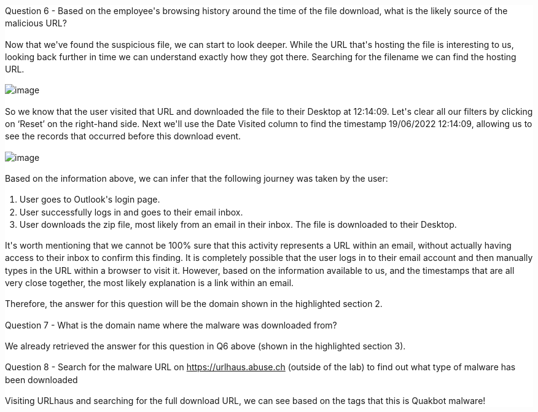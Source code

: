 
 

 

 

Question 6 - Based on the employee's browsing history around the time of the file download, what is the likely source of the malicious URL?

Now that we've found the suspicious file, we can start to look deeper. While the URL that's hosting the file is interesting to us, looking back further in time we can understand exactly how they got there. Searching for the filename we can find the hosting URL.

 
 ![image](https://github.com/abdullaah019/DigitalForensics/assets/139023222/142ef454-0985-4e7d-ab60-c39018fd11a0)


 

So we know that the user visited that URL and downloaded the file to their Desktop at 12:14:09. Let's clear all our filters by clicking on ‘Reset’ on the right-hand side. Next we'll use the Date Visited column to find the timestamp 19/06/2022 12:14:09, allowing us to see the records that occurred before this download event.

 
 ![image](https://github.com/abdullaah019/DigitalForensics/assets/139023222/effff00f-6cab-447e-81fa-2079eea65777)


 

Based on the information above, we can infer that the following journey was taken by the user:

1) User goes to Outlook's login page.
2) User successfully logs in and goes to their email inbox.
3) User downloads the zip file, most likely from an email in their inbox. The file is downloaded to their Desktop.
 

It's worth mentioning that we cannot be 100% sure that this activity represents a URL within an email, without actually having access to their inbox to confirm this finding. It is completely possible that the user logs in to their email account and then manually types in the URL within a browser to visit it. However, based on the information available to us, and the timestamps that are all very close together, the most likely explanation is a link within an email.

Therefore, the answer for this question will be the domain shown in the highlighted section 2.

 

 

 

Question 7 - What is the domain name where the malware was downloaded from?

We already retrieved the answer for this question in Q6 above (shown in the highlighted section 3).

 

 

 

Question 8 - Search for the malware URL on https://urlhaus.abuse.ch (outside of the lab) to find out what type of malware has been downloaded

Visiting URLhaus and searching for the full download URL, we can see based on the tags that this is Quakbot malware!
